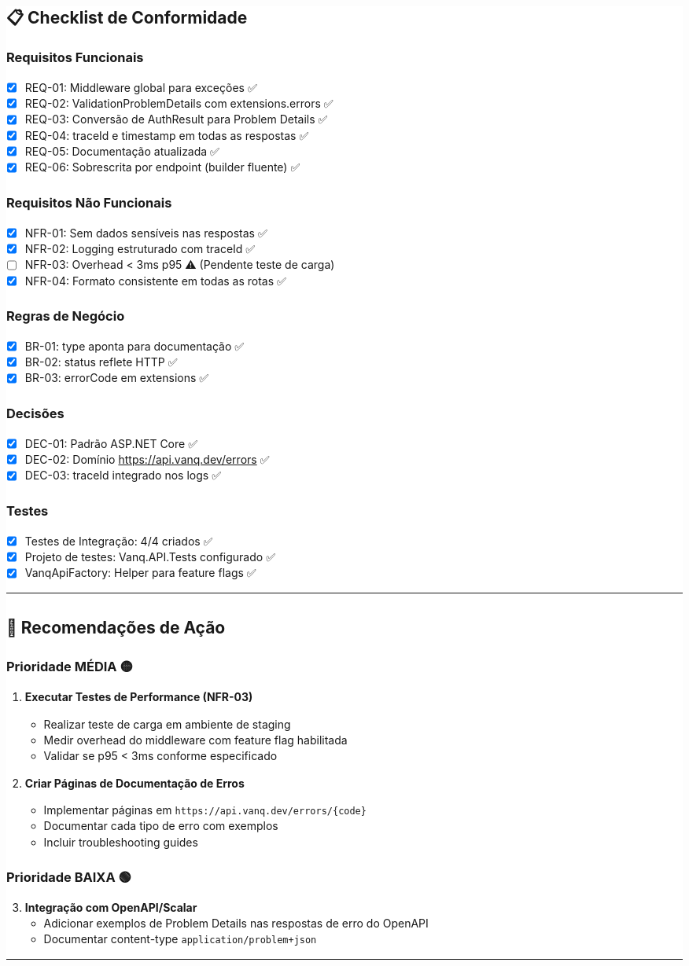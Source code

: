 
## 📋 Checklist de Conformidade

### Requisitos Funcionais
- [x] REQ-01: Middleware global para exceções ✅
- [x] REQ-02: ValidationProblemDetails com extensions.errors ✅
- [x] REQ-03: Conversão de AuthResult para Problem Details ✅
- [x] REQ-04: traceId e timestamp em todas as respostas ✅
- [x] REQ-05: Documentação atualizada ✅
- [x] REQ-06: Sobrescrita por endpoint (builder fluente) ✅

### Requisitos Não Funcionais
- [x] NFR-01: Sem dados sensíveis nas respostas ✅
- [x] NFR-02: Logging estruturado com traceId ✅
- [ ] NFR-03: Overhead < 3ms p95 ⚠️ (Pendente teste de carga)
- [x] NFR-04: Formato consistente em todas as rotas ✅

### Regras de Negócio
- [x] BR-01: type aponta para documentação ✅
- [x] BR-02: status reflete HTTP ✅
- [x] BR-03: errorCode em extensions ✅

### Decisões
- [x] DEC-01: Padrão ASP.NET Core ✅
- [x] DEC-02: Domínio https://api.vanq.dev/errors ✅
- [x] DEC-03: traceId integrado nos logs ✅

### Testes
- [x] Testes de Integração: 4/4 criados ✅
- [x] Projeto de testes: Vanq.API.Tests configurado ✅
- [x] VanqApiFactory: Helper para feature flags ✅

---

## 🔧 Recomendações de Ação

### **Prioridade MÉDIA** 🟡
1. **Executar Testes de Performance (NFR-03)**
   - Realizar teste de carga em ambiente de staging
   - Medir overhead do middleware com feature flag habilitada
   - Validar se p95 < 3ms conforme especificado

2. **Criar Páginas de Documentação de Erros**
   - Implementar páginas em `https://api.vanq.dev/errors/{code}`
   - Documentar cada tipo de erro com exemplos
   - Incluir troubleshooting guides

### **Prioridade BAIXA** 🟢
3. **Integração com OpenAPI/Scalar**
   - Adicionar exemplos de Problem Details nas respostas de erro do OpenAPI
   - Documentar content-type `application/problem+json`

---